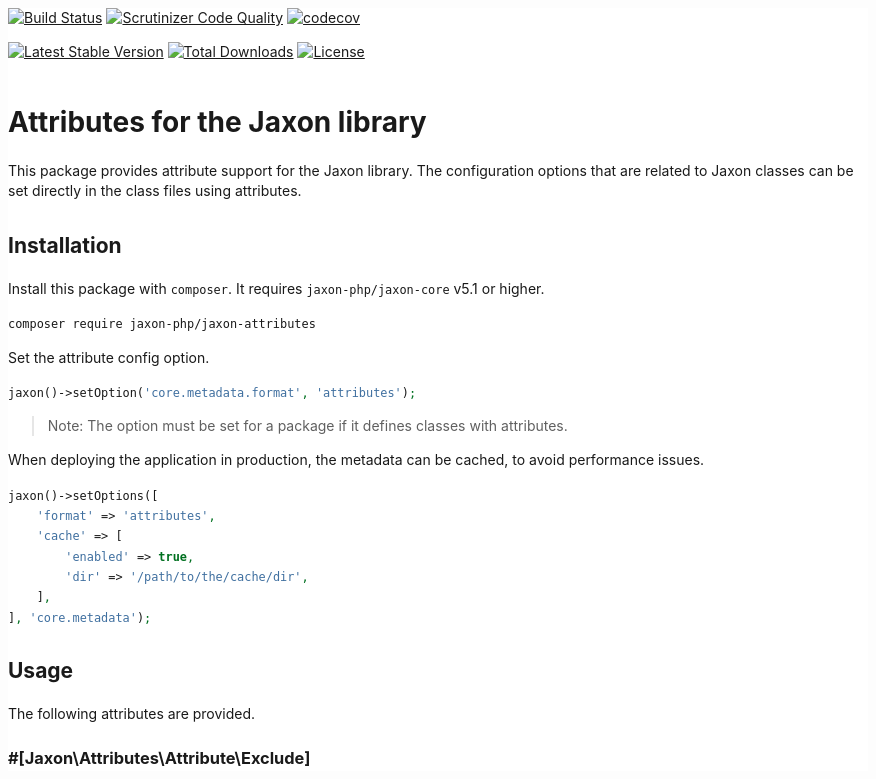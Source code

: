 [![Build Status](https://github.com/jaxon-php/jaxon-attributes/actions/workflows/test.yml/badge.svg?branch=main)](https://github.com/jaxon-php/jaxon-attributes/actions)
[![Scrutinizer Code Quality](https://scrutinizer-ci.com/g/jaxon-php/jaxon-attributes/badges/quality-score.png?b=main)](https://scrutinizer-ci.com/g/jaxon-php/jaxon-attributes/?branch=main)
[![codecov](https://codecov.io/gh/jaxon-php/jaxon-attributes/branch/main/graph/badge.svg?token=qbk2LXp78V)](https://codecov.io/gh/jaxon-php/jaxon-attributes)

[![Latest Stable Version](https://poser.pugx.org/jaxon-php/jaxon-attributes/v/stable)](https://packagist.org/packages/jaxon-php/jaxon-attributes)
[![Total Downloads](https://poser.pugx.org/jaxon-php/jaxon-attributes/downloads)](https://packagist.org/packages/jaxon-php/jaxon-attributes)
[![License](https://poser.pugx.org/jaxon-php/jaxon-attributes/license)](https://packagist.org/packages/jaxon-php/jaxon-attributes)

Attributes for the Jaxon library
=================================

This package provides attribute support for the Jaxon library.
The configuration options that are related to Jaxon classes can be set directly in the class files using attributes.

Installation
------------

Install this package with `composer`.
It requires `jaxon-php/jaxon-core` v5.1 or higher.

```shell
composer require jaxon-php/jaxon-attributes
```

Set the attribute config option.

```php
jaxon()->setOption('core.metadata.format', 'attributes');
```

> Note: The option must be set for a package if it defines classes with attributes.

When deploying the application in production, the metadata can be cached, to avoid performance issues.

```php
jaxon()->setOptions([
    'format' => 'attributes',
    'cache' => [
        'enabled' => true,
        'dir' => '/path/to/the/cache/dir',
    ],
], 'core.metadata');
```

Usage
-----

The following attributes are provided.

### #[Jaxon\Attributes\Attribute\Exclude]
